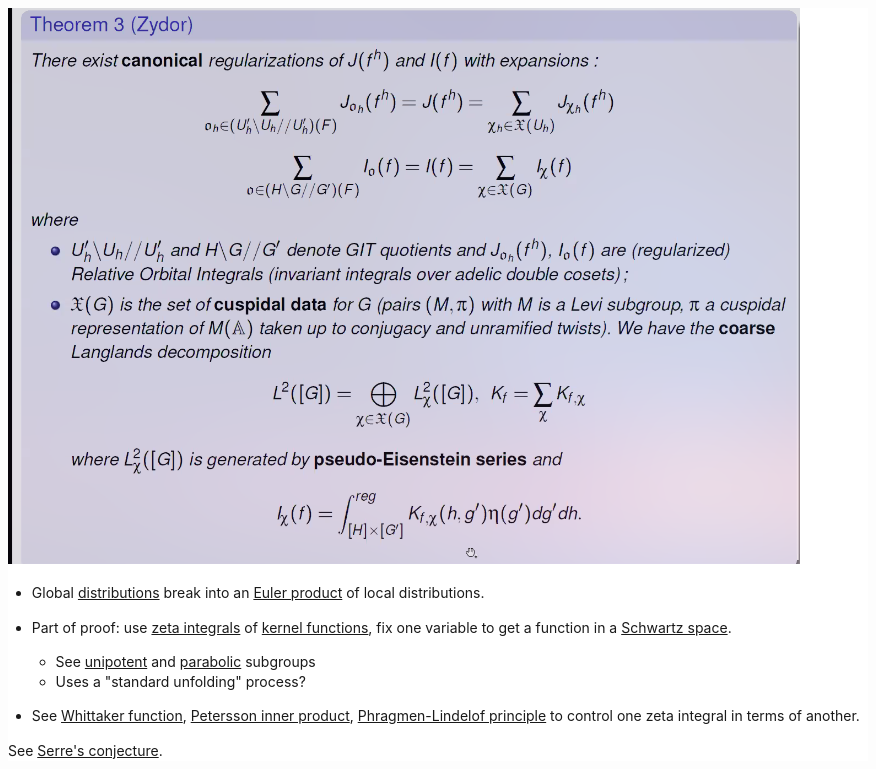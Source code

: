   ![image_2021-05-06-14-28-57](figures/image_2021-05-06-14-28-57.png)

- Global [distributions](distributions) break into an [Euler product](Euler%20product) of local distributions.
  
- Part of proof: use [zeta integrals](zeta%20integrals) of [kernel functions](kernel%20functions), fix one variable to get a function in a [Schwartz space](Schwartz%20space).
  - See [unipotent](unipotent) and [parabolic](parabolic) subgroups
  - Uses a "standard unfolding" process?
- See [Whittaker function](Whittaker%20function), [Petersson inner product](Petersson%20inner%20product), [Phragmen-Lindelof principle](Phragmen-Lindelof%20principle) to control one zeta integral in terms of another.

See [Serre's conjecture](Serre's%20conjecture).
